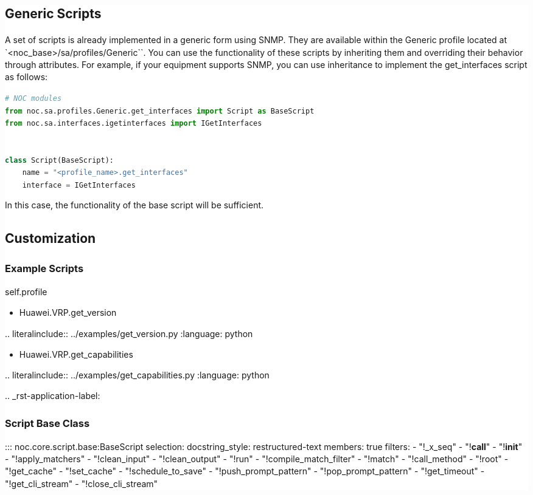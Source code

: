 
## Generic Scripts
A set of scripts is already implemented in a generic form using SNMP. They are available within the Generic profile located at `<noc_base>/sa/profiles/Generic``. You can use the functionality of these scripts by inheriting them and overriding their behavior through attributes. For example, if your equipment supports SNMP, you can use inheritance to implement the get_interfaces script as follows:

```python
# NOC modules
from noc.sa.profiles.Generic.get_interfaces import Script as BaseScript
from noc.sa.interfaces.igetinterfaces import IGetInterfaces


class Script(BaseScript):
    name = "<profile_name>.get_interfaces"
    interface = IGetInterfaces

```

In this case, the functionality of the base script will be sufficient.

## Customization

### Example Scripts

self.profile

* Huawei.VRP.get_version 

.. literalinclude:: ../examples/get_version.py
                            :language: python

* Huawei.VRP.get_capabilities

.. literalinclude:: ../examples/get_capabilities.py
                            :language: python


.. _rst-application-label:


### Script Base Class


::: noc.core.script.base:BaseScript
    selection:
        docstring_style: restructured-text
        members: true
        filters:
          - "!_x_seq"
          - "!__call__"
          - "!__init__"
          - "!apply_matchers"
          - "!clean_input"
          - "!clean_output"
          - "!run"
          - "!compile_match_filter"
          - "!match"
          - "!call_method"
          - "!root"
          - "!get_cache"
          - "!set_cache"
          - "!schedule_to_save"
          - "!push_prompt_pattern"
          - "!pop_prompt_pattern"
          - "!get_timeout"
          - "!get_cli_stream"
          - "!close_cli_stream"